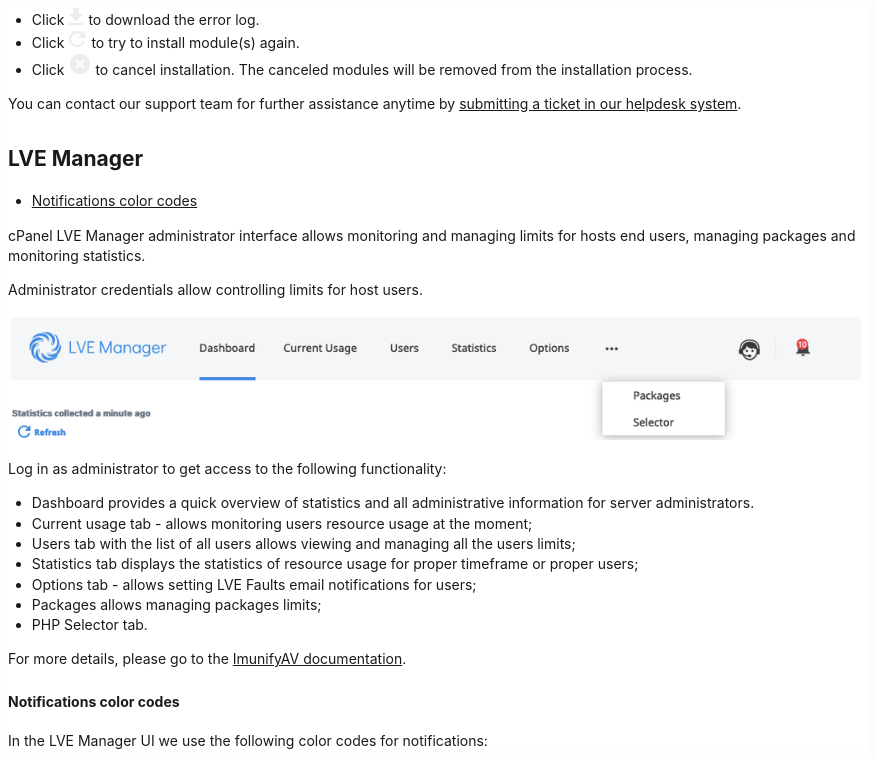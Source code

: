 
* Click ![](/images/wizard_download_btn.png) to download the error log.
* Click ![](/images/wizard_try_again_btn.png) to try to install module(s) again.
* Click ![](/images/wizard_close_btn.png) to cancel installation. The canceled modules will be removed from the installation process.

You can contact our support team for further assistance anytime by [submitting a ticket in our helpdesk system](https://cloudlinux.zendesk.com/hc/requests/new).


## LVE Manager

* [Notifications color codes](/lve_manager/#notifications-color-codes)

<span class="notranslate">cPanel LVE Manager</span> administrator interface allows monitoring and managing limits for hosts end users, managing packages and monitoring statistics.

Administrator credentials allow controlling limits for host users.

![](/images/lvemanagermainmenu_zoom80.png)

Log in as administrator to get access to the following functionality:

* <span class="notranslate">Dashboard</span> provides a quick overview of statistics and all administrative information for server administrators.
* <span class="notranslate">Current usage</span> tab - allows monitoring users resource usage at the moment;
* <span class="notranslate">Users</span> tab with the list of all users allows viewing and managing all the users limits;
* <span class="notranslate">Statistics</span> tab displays the statistics of resource usage for proper timeframe or proper users;
* <span class="notranslate">Options</span> tab - allows setting LVE Faults email notifications for users;
* <span class="notranslate">Packages</span> allows managing packages limits;
* <span class="notranslate">PHP Selector</span> tab.

For more details, please go to the [ImunifyAV documentation](https://docs.imunifyav.com/).

<div class="notranslate">

#### Notifications color codes <sup><Badge text="LVE Manager 5.3.7-1+"/></sup>

In the LVE Manager UI we use the following color codes for notifications:
